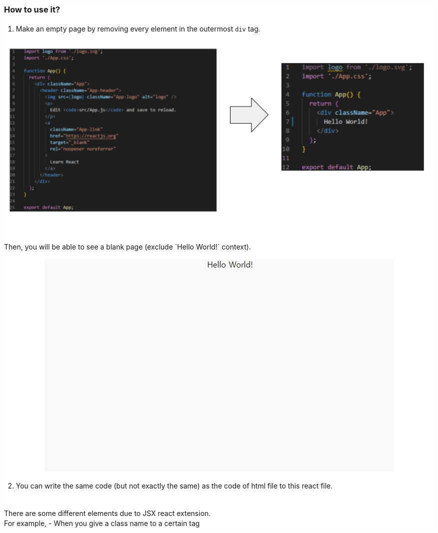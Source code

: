 ### How to use it?

1. Make an empty page by removing every element in the outermost `div` tag.
<p align='center'><img src='./images/React_start1.png' /></p>
</br>
Then, you will be able to see a blank page (exclude `Hello World!` context).
<p align='center'><img src='./images/React_start2.jpg' /></p>

2. You can write the same code (but not exactly the same) as the code of html file to this react file.
</br>
There are some different elements due to JSX react extension.
</br> For example, 
 - When you give a class name to a certain tag </br>
